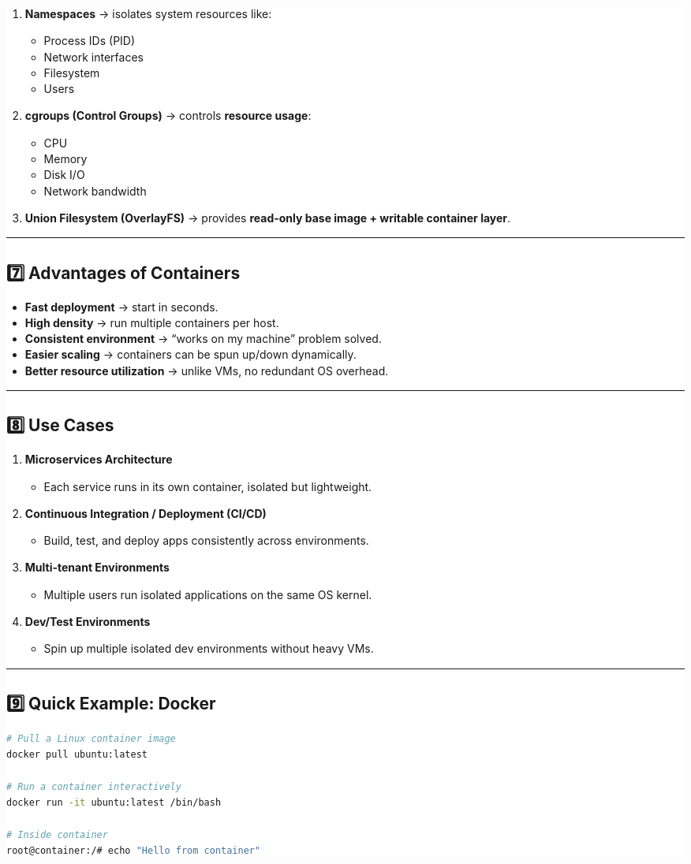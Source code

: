 1. **Namespaces** → isolates system resources like:

   * Process IDs (PID)
   * Network interfaces
   * Filesystem
   * Users

2. **cgroups (Control Groups)** → controls **resource usage**:

   * CPU
   * Memory
   * Disk I/O
   * Network bandwidth

3. **Union Filesystem (OverlayFS)** → provides **read-only base image + writable container layer**.

---

## **7️⃣ Advantages of Containers**

* **Fast deployment** → start in seconds.
* **High density** → run multiple containers per host.
* **Consistent environment** → “works on my machine” problem solved.
* **Easier scaling** → containers can be spun up/down dynamically.
* **Better resource utilization** → unlike VMs, no redundant OS overhead.

---

## **8️⃣ Use Cases**

1. **Microservices Architecture**

   * Each service runs in its own container, isolated but lightweight.

2. **Continuous Integration / Deployment (CI/CD)**

   * Build, test, and deploy apps consistently across environments.

3. **Multi-tenant Environments**

   * Multiple users run isolated applications on the same OS kernel.

4. **Dev/Test Environments**

   * Spin up multiple isolated dev environments without heavy VMs.

---

## **9️⃣ Quick Example: Docker**

```bash
# Pull a Linux container image
docker pull ubuntu:latest

# Run a container interactively
docker run -it ubuntu:latest /bin/bash

# Inside container
root@container:/# echo "Hello from container"
```
